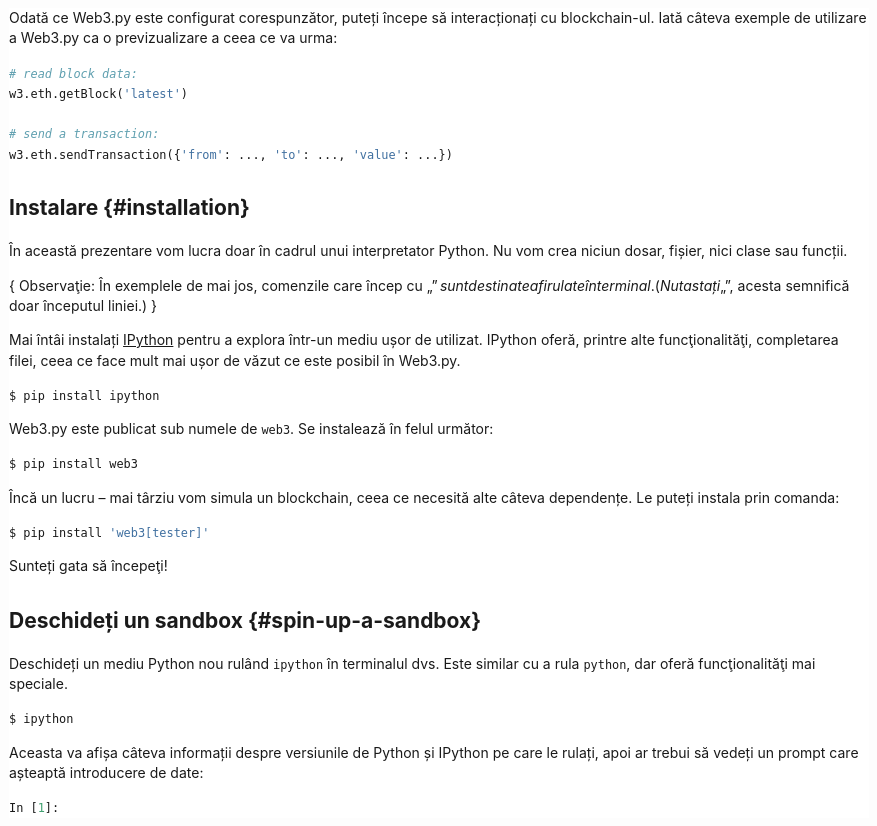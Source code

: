 Odată ce Web3.py este configurat corespunzător, puteți începe să interacționați cu blockchain-ul. Iată câteva exemple de utilizare a Web3.py ca o previzualizare a ceea ce va urma:

```python
# read block data:
w3.eth.getBlock('latest')

# send a transaction:
w3.eth.sendTransaction({'from': ..., 'to': ..., 'value': ...})
```

## Instalare \{#installation}

În această prezentare vom lucra doar în cadrul unui interpretator Python. Nu vom crea niciun dosar, fișier, nici clase sau funcții.

{
<FeaturedText>Observaţie: În exemplele de mai jos, comenzile care încep cu „$” sunt destinate a fi rulate în terminal. (Nu tastați „$”, acesta semnifică doar începutul liniei.)</FeaturedText>
}

Mai întâi instalați [IPython](https://ipython.org/) pentru a explora într-un mediu ușor de utilizat. IPython oferă, printre alte funcţionalităţi, completarea filei, ceea ce face mult mai ușor de văzut ce este posibil în Web3.py.

```bash
$ pip install ipython
```

Web3.py este publicat sub numele de `web3`. Se instalează în felul următor:

```bash
$ pip install web3
```

Încă un lucru – mai târziu vom simula un blockchain, ceea ce necesită alte câteva dependențe. Le puteți instala prin comanda:

```bash
$ pip install 'web3[tester]'
```

Sunteți gata să începeţi!

## Deschideți un sandbox \{#spin-up-a-sandbox}

Deschideți un mediu Python nou rulând `ipython` în terminalul dvs. Este similar cu a rula `python`, dar oferă funcţionalităţi mai speciale.

```bash
$ ipython
```

Aceasta va afișa câteva informații despre versiunile de Python și IPython pe care le rulați, apoi ar trebui să vedeți un prompt care așteaptă introducere de date:

```python
In [1]:
```
